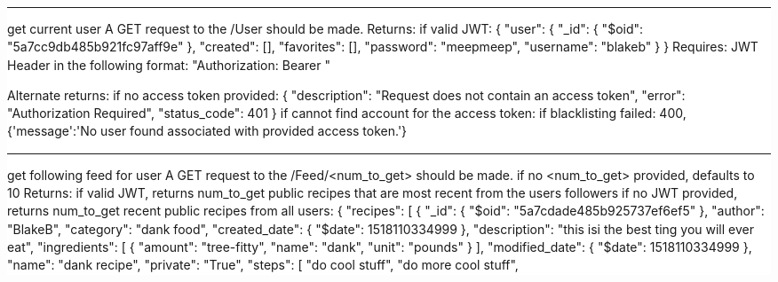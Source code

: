 
  ---------------------------------------------------------------


get current user
A GET request to the /User should be made.
Returns: if valid JWT:
  {
        "user": {
          "_id": {
            "$oid": "5a7cc9db485b921fc97aff9e"
          },
          "created": [],
          "favorites": [],
          "password": "meepmeep",
          "username": "blakeb"
        }
  }
Requires: JWT Header in the following format:
  "Authorization: Bearer <access token here>"

Alternate returns:
  if no access token provided:
    {
    "description": "Request does not contain an access token",
    "error": "Authorization Required",
    "status_code": 401
    }
  if cannot find account for the access token:
  if blacklisting failed:
    400, {'message':'No user found associated with provided access token.'}


  ---------------------------------------------------------------
get following feed for user
A GET request to the /Feed/<num_to_get> should be made. if no <num_to_get> provided, defaults to 10
Returns: if valid JWT, returns num_to_get public recipes that are most recent from the users followers
            if no JWT provided, returns num_to_get recent public recipes from all users:
{
  "recipes": [
    {
      "_id": {
        "$oid": "5a7cdade485b925737ef6ef5"
      },
      "author": "BlakeB",
      "category": "dank food",
      "created_date": {
        "$date": 1518110334999
      },
      "description": "this isi the best ting you will ever eat",
      "ingredients": [
        {
          "amount": "tree-fitty",
          "name": "dank",
          "unit": "pounds"
        }
      ],
      "modified_date": {
        "$date": 1518110334999
      },
      "name": "dank recipe",
      "private": "True",
      "steps": [
        "do cool stuff",
        "do more cool stuff",